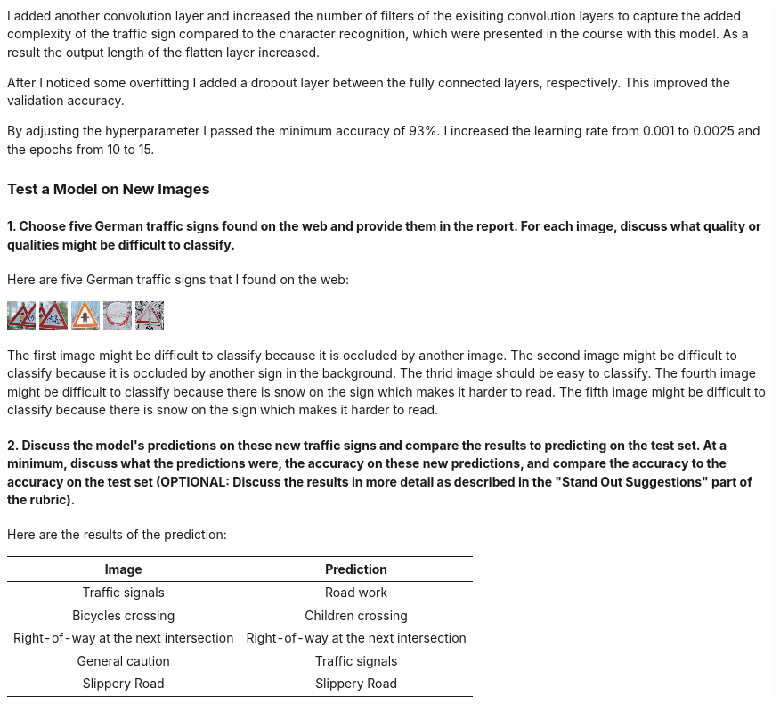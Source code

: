 I added another convolution layer and increased the number of filters of the exisiting convolution layers to capture the added complexity of the traffic sign compared to the character recognition, which were presented in the course with this model. As a result the output length of the flatten layer increased.

After I noticed some overfitting I added a dropout layer between the fully connected layers, respectively. This improved the validation accuracy.

By adjusting the hyperparameter I passed the minimum accuracy of 93%.
I increased the learning rate from 0.001 to 0.0025 and the epochs from 10 to 15.
 
### Test a Model on New Images

#### 1. Choose five German traffic signs found on the web and provide them in the report. For each image, discuss what quality or qualities might be difficult to classify.

Here are five German traffic signs that I found on the web:

![alt text][img1] ![alt text][img2] ![alt text][img3] 
![alt text][img4] ![alt text][img5]

The first image might be difficult to classify because it is occluded by another image.
The second image might be difficult to classify because it is occluded by another sign in the background.
The thrid image should be easy to classify.
The fourth image might be difficult to classify because there is snow on the sign which makes it harder to read.
The fifth image might be difficult to classify because there is snow on the sign which makes it harder to read.


#### 2. Discuss the model's predictions on these new traffic signs and compare the results to predicting on the test set. At a minimum, discuss what the predictions were, the accuracy on these new predictions, and compare the accuracy to the accuracy on the test set (OPTIONAL: Discuss the results in more detail as described in the "Stand Out Suggestions" part of the rubric).

Here are the results of the prediction:

| Image			        |     Prediction	        					|
|:---------------------:|:---------------------------------------------:|
| Traffic signals	        | Road work								                |
| Bicycles crossing    	| Children crossing 										|
| Right-of-way at the next intersection	| Right-of-way at the next intersection|
| General caution	| Traffic signals			 				|
| Slippery Road			| Slippery Road      							|


[//]: # (Image References)
[image1]: ./res/training_set_vis.jpg "Visualization Training set"
[image10]: ./res/test_set_vis.jpg "Visualization Test set"
[image2]: ./res/gray_1.png "Grayscaling example 1"
[image3]: ./res/gray_2.png "Grayscaling example 2"
[img1]: ./traffic_signs_web/image_2_p.png "Traffic Sign 1"
[img2]: ./traffic_signs_web/image_3_p.png "Traffic Sign 2"
[img3]: ./traffic_signs_web/image_4_p.png "Traffic Sign 3"
[img4]: ./traffic_signs_web/image_5_p.png "Traffic Sign 4"
[img5]: ./traffic_signs_web/image_7_p.png "Traffic Sign 5"